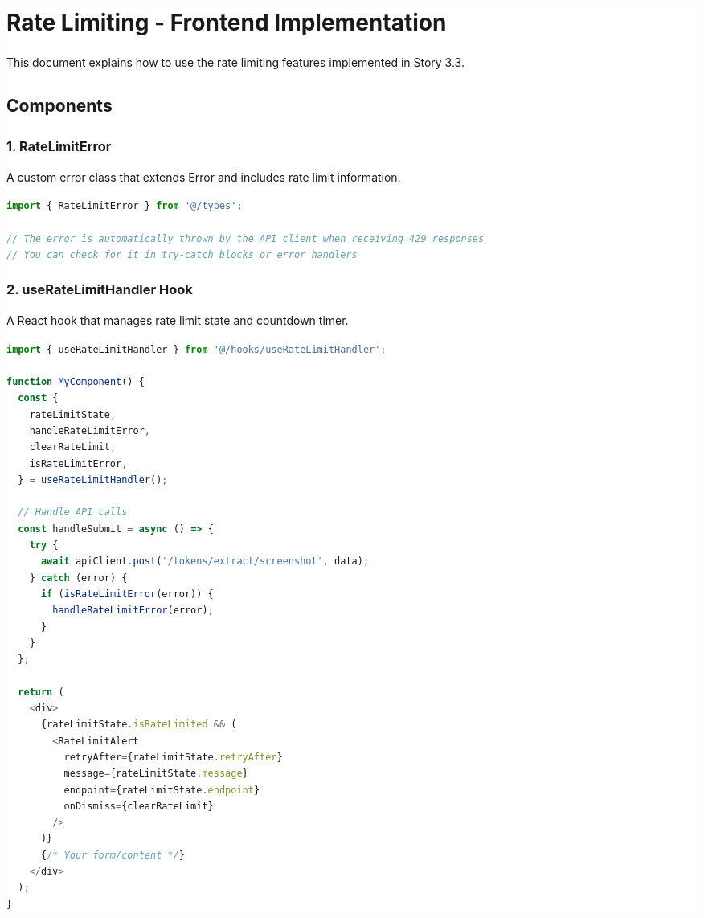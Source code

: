 # Rate Limiting - Frontend Implementation

This document explains how to use the rate limiting features implemented in Story 3.3.

## Components

### 1. RateLimitError

A custom error class that extends Error and includes rate limit information.

```typescript
import { RateLimitError } from '@/types';

// The error is automatically thrown by the API client when receiving 429 responses
// You can check for it in try-catch blocks or error handlers
```

### 2. useRateLimitHandler Hook

A React hook that manages rate limit state and countdown timer.

```typescript
import { useRateLimitHandler } from '@/hooks/useRateLimitHandler';

function MyComponent() {
  const {
    rateLimitState,
    handleRateLimitError,
    clearRateLimit,
    isRateLimitError,
  } = useRateLimitHandler();

  // Handle API calls
  const handleSubmit = async () => {
    try {
      await apiClient.post('/tokens/extract/screenshot', data);
    } catch (error) {
      if (isRateLimitError(error)) {
        handleRateLimitError(error);
      }
    }
  };

  return (
    <div>
      {rateLimitState.isRateLimited && (
        <RateLimitAlert
          retryAfter={rateLimitState.retryAfter}
          message={rateLimitState.message}
          endpoint={rateLimitState.endpoint}
          onDismiss={clearRateLimit}
        />
      )}
      {/* Your form/content */}
    </div>
  );
}
```
